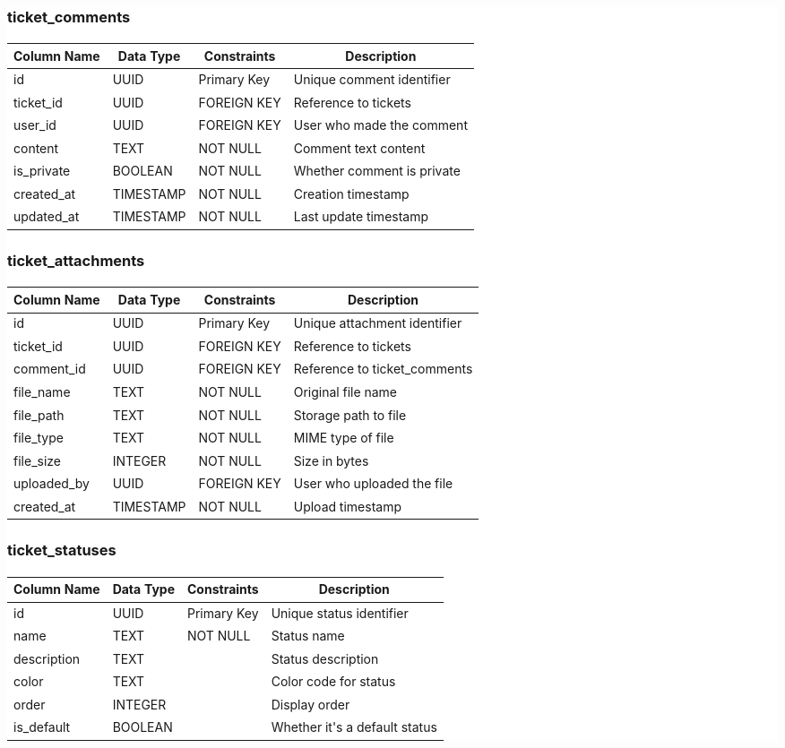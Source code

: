 ### ticket_comments

| Column Name | Data Type | Constraints | Description |
|-------------|-----------|-------------|-------------|
| id | UUID | Primary Key | Unique comment identifier |
| ticket_id | UUID | FOREIGN KEY | Reference to tickets |
| user_id | UUID | FOREIGN KEY | User who made the comment |
| content | TEXT | NOT NULL | Comment text content |
| is_private | BOOLEAN | NOT NULL | Whether comment is private |
| created_at | TIMESTAMP | NOT NULL | Creation timestamp |
| updated_at | TIMESTAMP | NOT NULL | Last update timestamp |

### ticket_attachments

| Column Name | Data Type | Constraints | Description |
|-------------|-----------|-------------|-------------|
| id | UUID | Primary Key | Unique attachment identifier |
| ticket_id | UUID | FOREIGN KEY | Reference to tickets |
| comment_id | UUID | FOREIGN KEY | Reference to ticket_comments |
| file_name | TEXT | NOT NULL | Original file name |
| file_path | TEXT | NOT NULL | Storage path to file |
| file_type | TEXT | NOT NULL | MIME type of file |
| file_size | INTEGER | NOT NULL | Size in bytes |
| uploaded_by | UUID | FOREIGN KEY | User who uploaded the file |
| created_at | TIMESTAMP | NOT NULL | Upload timestamp |

### ticket_statuses

| Column Name | Data Type | Constraints | Description |
|-------------|-----------|-------------|-------------|
| id | UUID | Primary Key | Unique status identifier |
| name | TEXT | NOT NULL | Status name |
| description | TEXT | | Status description |
| color | TEXT | | Color code for status |
| order | INTEGER | | Display order |
| is_default | BOOLEAN | | Whether it's a default status |
